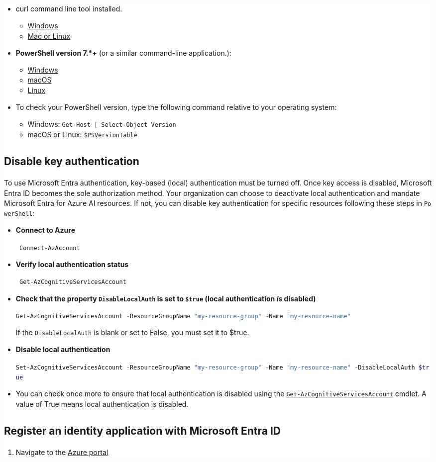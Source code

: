 * curl command line tool installed.

  * [Windows](https://curl.haxx.se/windows/)
  * [Mac or Linux](https://learn2torials.com/thread/how-to-install-curl-on-mac-or-linux-(ubuntu)-or-windows)

* **PowerShell version 7.*+** (or a similar command-line application.):
  * [Windows](/powershell/scripting/install/installing-powershell-on-windows)
  * [macOS](/powershell/scripting/install/installing-powershell-on-macos)
  * [Linux](/powershell/scripting/install/installing-powershell-on-linux)

* To check your PowerShell version, type the following command relative to your operating system:
  * Windows: `Get-Host | Select-Object Version`
  * macOS or Linux: `$PSVersionTable`

## Disable key authentication

To use Microsoft Entra authentication, key-based (local) authentication must be turned off. Once key access is disabled, Microsoft Entra ID becomes the sole authorization method. Your organization can choose to deactivate local authentication and mandate Microsoft Entra for Azure AI resources. If not, you can disable key authentication for specific resources following these steps in `PowerShell`:

* **Connect to Azure**

   ```powershell
    Connect-AzAccount
   ```

* **Verify local authentication status**

  ```powershell
   Get-AzCognitiveServicesAccount
  ```

* **Check that the property `DisableLocalAuth` is set to `$true` (local authentication *is* disabled)**

   ```powershell
   Get-AzCognitiveServicesAccount -ResourceGroupName "my-resource-group" -Name "my-resource-name"
   ```

   If the `DisableLocalAuth` is blank or set to False, you must set it to $true.

* **Disable local authentication**

   ```powershell
  Set-AzCognitiveServicesAccount -ResourceGroupName "my-resource-group" -Name "my-resource-name" -DisableLocalAuth $true

   ```

* You can check once more to ensure that local authentication is disabled using the [`Get-AzCognitiveServicesAccount`](/powershell/module/az.cognitiveservices/get-azcognitiveservicesaccount) cmdlet. A value of True means local authentication is disabled.

## Register an identity application with Microsoft Entra ID

1. Navigate to the [Azure portal](https://portal.azure.com/#home)
